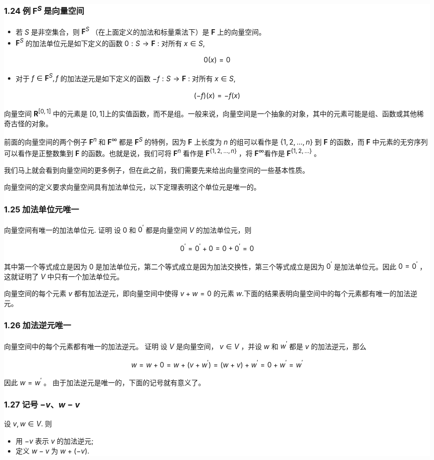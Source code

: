 ### 1.24 例 $\mathrm{F}^{S}$ 是向量空间

- 若 $S$ 是非空集合，则 $\mathbf{F}^{S}$ （在上面定义的加法和标量乘法下）是 $\mathbf{F}$ 上的向量空间。
- $\mathbf{F}^{S}$ 的加法单位元是如下定义的函数 $0: S \rightarrow \mathbf{F}$ : 对所有 $x \in S$,

$$
0(x)=0
$$

- 对于 $f \in \mathbf{F}^{S}, f$ 的加法逆元是如下定义的函数 $-f: S \rightarrow \mathbf{F}$ : 对所有 $x \in S$,

$$
(-f)(x)=-f(x)
$$

向量空间 $\mathbf{R}^{[0,1]}$ 中的元素是 $[0,1]$上的实值函数，而不是组。一般来说，向量空间是一个抽象的对象，其中的元素可能是组、函数或其他稀奇古怪的对象。

前面的向量空间的两个例子 $\mathbf{F}^{n}$ 和 $\mathbf{F}^{\infty}$ 都是 $\mathbf{F}^{S}$ 的特例，因为 $\mathbf{F}$ 上长度为 $n$ 的组可以看作是 $\{1,2, \ldots, n\}$ 到 $\mathbf{F}$ 的函数，而 $\mathbf{F}$ 中元素的无穷序列可以看作是正整数集到 $\mathbf{F}$ 的函数。也就是说，我们可将 $\mathbf{F}^{n}$ 看作是 $\mathbf{F}^{\{1,2, \ldots, n\}}$ ，将 $\mathbf{F}^{\infty}$看作是 $\mathbf{F}^{\{1,2, \ldots\}}$ 。

我们马上就会看到向量空间的更多例子，但在此之前，我们需要先来给出向量空间的一些基本性质。

向量空间的定义要求向量空间具有加法单位元，以下定理表明这个单位元是唯一的。

### 1.25 加法单位元唯一

向量空间有唯一的加法单位元.
证明 设 0 和 $0^{\prime}$ 都是向量空间 $V$ 的加法单位元，则

$$
0^{\prime}=0^{\prime}+0=0+0^{\prime}=0
$$

其中第一个等式成立是因为 0 是加法单位元，第二个等式成立是因为加法交换性，第三个等式成立是因为 $0^{\prime}$ 是加法单位元。因此 $0=0^{\prime}$ ，这就证明了 $V$ 中只有一个加法单位元。

向量空间的每个元素 $v$ 都有加法逆元，即向量空间中使得 $v+w=0$ 的元素 $w$.下面的结果表明向量空间中的每个元素都有唯一的加法逆元。

### 1.26 加法逆元唯一

向量空间中的每个元素都有唯一的加法逆元。
证明 设 $V$ 是向量空间， $v \in V$ ，并设 $w$ 和 $w^{\prime}$ 都是 $v$ 的加法逆元，那么

$$
w=w+0=w+\left(v+w^{\prime}\right)=(w+v)+w^{\prime}=0+w^{\prime}=w^{\prime}
$$

因此 $w=w^{\prime}$ 。
由于加法逆元是唯一的，下面的记号就有意义了。

### 1.27 记号 $-v 、 w-v$

设 $v, w \in V$. 则

- 用 $-v$ 表示 $v$ 的加法逆元;
- 定义 $w-v$ 为 $w+(-v)$.
